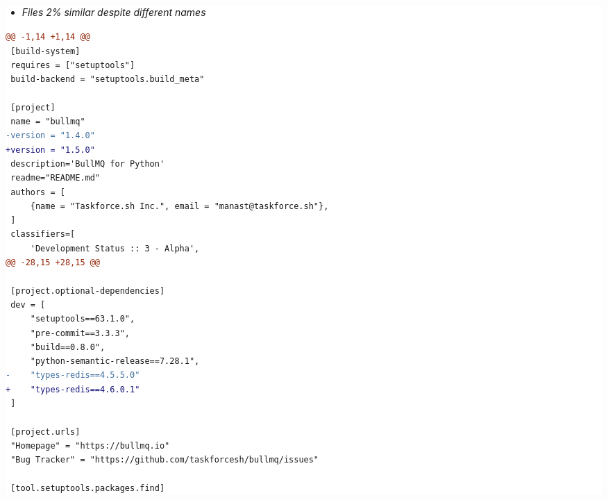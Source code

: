  * *Files 2% similar despite different names*

```diff
@@ -1,14 +1,14 @@
 [build-system]
 requires = ["setuptools"]
 build-backend = "setuptools.build_meta"
 
 [project]
 name = "bullmq"
-version = "1.4.0"
+version = "1.5.0"
 description='BullMQ for Python'
 readme="README.md"
 authors = [
     {name = "Taskforce.sh Inc.", email = "manast@taskforce.sh"},
 ]
 classifiers=[
     'Development Status :: 3 - Alpha',
@@ -28,15 +28,15 @@
 
 [project.optional-dependencies]
 dev = [
     "setuptools==63.1.0",
     "pre-commit==3.3.3",
     "build==0.8.0",
     "python-semantic-release==7.28.1",
-    "types-redis==4.5.5.0"
+    "types-redis==4.6.0.1"
 ]
 
 [project.urls]
 "Homepage" = "https://bullmq.io"
 "Bug Tracker" = "https://github.com/taskforcesh/bullmq/issues"
 
 [tool.setuptools.packages.find]
```


